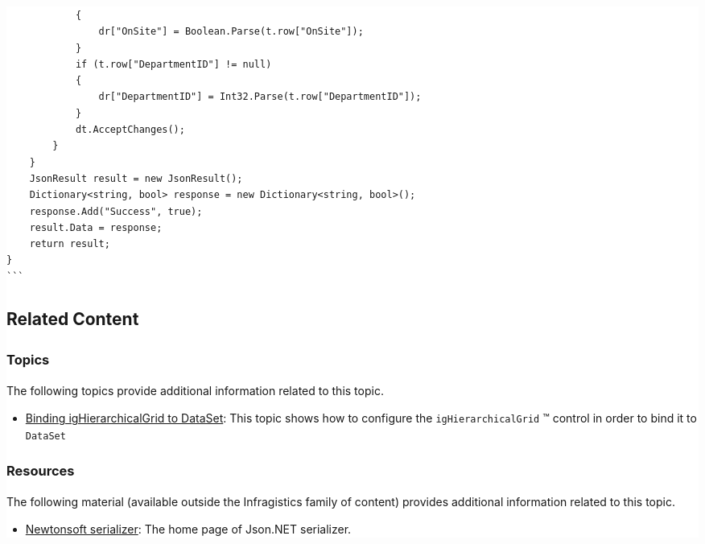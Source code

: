 	            {
	                dr["OnSite"] = Boolean.Parse(t.row["OnSite"]);
	            }
	            if (t.row["DepartmentID"] != null)
	            {
	                dr["DepartmentID"] = Int32.Parse(t.row["DepartmentID"]);
	            }
	            dt.AcceptChanges();
	        }
	    } 
	    JsonResult result = new JsonResult();
	    Dictionary<string, bool> response = new Dictionary<string, bool>();
	    response.Add("Success", true);
	    result.Data = response;
	    return result;
	}
	```



## <a id="related-content"></a> Related Content

### <a id="topics"></a> Topics

The following topics provide additional information related to this topic.

- [Binding igHierarchicalGrid to DataSet](igHierarchicalGrid-Binding-to-DataSet.html): This topic shows how to configure the `igHierarchicalGrid` ™ control in order to bind it to `DataSet`


### <a id="resources"></a> Resources

The following material (available outside the Infragistics family of content) provides additional information related to this topic.

- [Newtonsoft serializer](http://james.newtonking.com/projects/json-net.aspx): The home page of Json.NET serializer.





 

 


